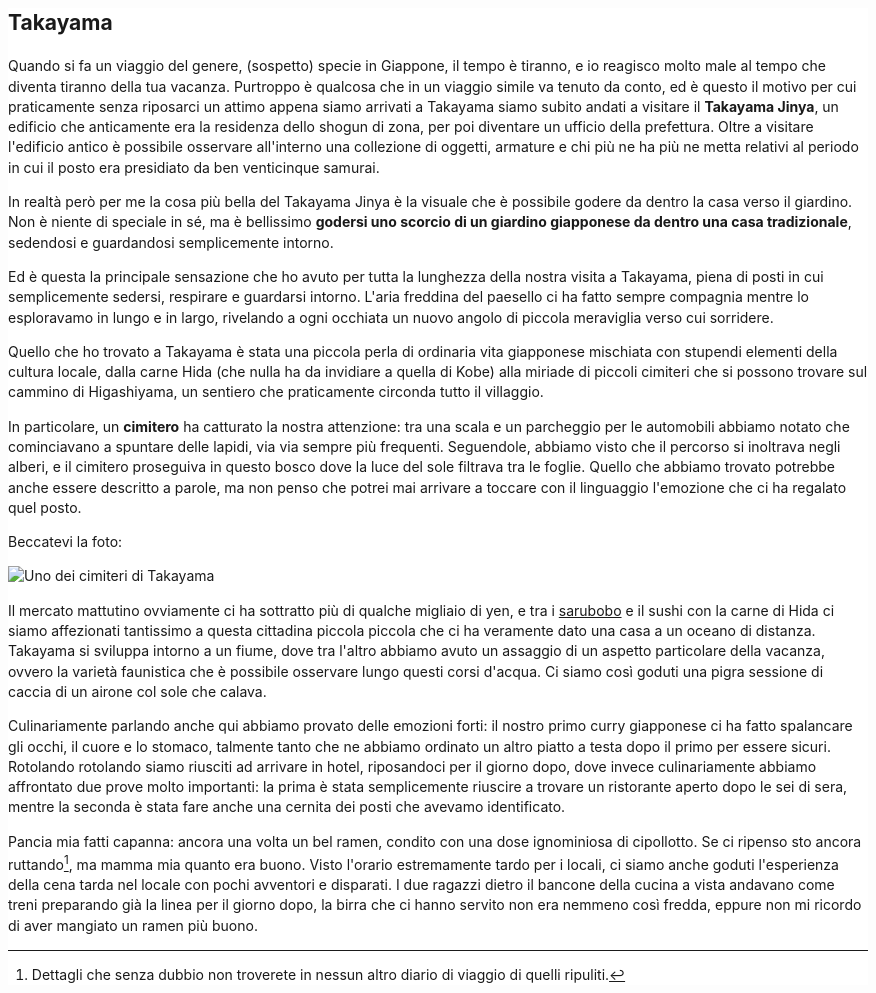 ## Takayama
Quando si fa un viaggio del genere, (sospetto) specie in Giappone, il tempo è tiranno, e io reagisco molto male al tempo che diventa tiranno della tua vacanza. Purtroppo è qualcosa che in un viaggio simile va tenuto da conto, ed è questo il motivo per cui praticamente senza riposarci un attimo appena siamo arrivati a Takayama siamo subito andati a visitare il **Takayama Jinya**, un edificio che anticamente era la residenza dello shogun di zona, per poi diventare un ufficio della prefettura. Oltre a visitare l'edificio antico è possibile osservare all'interno una collezione di oggetti, armature e chi più ne ha più ne metta relativi al periodo in cui il posto era presidiato da ben venticinque samurai.

In realtà però per me la cosa più bella del Takayama Jinya è la visuale che è possibile godere da dentro la casa verso il giardino. Non è niente di speciale in sé, ma è bellissimo **godersi uno scorcio di un giardino giapponese da dentro una casa tradizionale**, sedendosi e guardandosi semplicemente intorno.

Ed è questa la principale sensazione che ho avuto per tutta la lunghezza della nostra visita a Takayama, piena di posti in cui semplicemente sedersi, respirare e guardarsi intorno. L'aria freddina del paesello ci ha fatto sempre compagnia mentre lo esploravamo in lungo e in largo, rivelando a ogni occhiata un nuovo angolo di piccola meraviglia verso cui sorridere.

Quello che ho trovato a Takayama è stata una piccola perla di ordinaria vita giapponese mischiata con stupendi elementi della cultura locale, dalla carne Hida (che nulla ha da invidiare a quella di Kobe) alla miriade di piccoli cimiteri che si possono trovare sul cammino di Higashiyama, un sentiero che praticamente circonda tutto il villaggio.

In particolare, un **cimitero** ha catturato la nostra attenzione: tra una scala e un parcheggio per le automobili abbiamo notato che cominciavano a spuntare delle lapidi, via via sempre più frequenti. Seguendole, abbiamo visto che il percorso si inoltrava negli alberi, e il cimitero proseguiva in questo bosco dove la luce del sole filtrava tra le foglie. Quello che abbiamo trovato potrebbe anche essere descritto a parole, ma non penso che potrei mai arrivare a toccare con il linguaggio l'emozione che ci ha regalato quel posto.

Beccatevi la foto:

![Uno dei cimiteri di Takayama](https://gitlab.com/dottorblaster/blog-images/-/raw/master/images/japan/DD0A8A0F-D904-46B4-9AD3-5D77D06F8700.jpg)

Il mercato mattutino ovviamente ci ha sottratto più di qualche migliaio di yen, e tra i [sarubobo](https://en.wikipedia.org/wiki/Sarubobo) e il sushi con la carne di Hida ci siamo affezionati tantissimo a questa cittadina piccola piccola che ci ha veramente dato una casa a un oceano di distanza. Takayama si sviluppa intorno a un fiume, dove tra l'altro abbiamo avuto un assaggio di un aspetto particolare della vacanza, ovvero la varietà faunistica che è possibile osservare lungo questi corsi d'acqua. Ci siamo così goduti una pigra sessione di caccia di un airone col sole che calava.

Culinariamente parlando anche qui abbiamo provato delle emozioni forti: il nostro primo curry giapponese ci ha fatto spalancare gli occhi, il cuore e lo stomaco, talmente tanto che ne abbiamo ordinato un altro piatto a testa dopo il primo per essere sicuri. Rotolando rotolando siamo riusciti ad arrivare in hotel, riposandoci per il giorno dopo, dove invece culinariamente abbiamo affrontato due prove molto importanti: la prima è stata semplicemente riuscire a trovare un ristorante aperto dopo le sei di sera, mentre la seconda è stata fare anche una cernita dei posti che avevamo identificato.

Pancia mia fatti capanna: ancora una volta un bel ramen, condito con una dose ignominiosa di cipollotto. Se ci ripenso sto ancora ruttando[^2], ma mamma mia quanto era buono. Visto l'orario estremamente tardo per i locali, ci siamo anche goduti l'esperienza della cena tarda nel locale con pochi avventori e disparati. I due ragazzi dietro il bancone della cucina a vista andavano come treni preparando già la linea per il giorno dopo, la birra che ci hanno servito non era nemmeno così fredda, eppure non mi ricordo di aver mangiato un ramen più buono.


[^1]: Io stesso non sono un grandissimo fan del servizio ma allo stesso tempo devo dire che dopo mezza giornata (letteralmente) sopra a un aereo non doversi preoccupare troppo di quale autobus prendere e quali biglietti fare è stato un bellissimo cuscinetto di comfort.
[^2]: Dettagli che senza dubbio non troverete in nessun altro diario di viaggio di quelli ripuliti.
[^3]: Riuscendo anche a mandare educatamente a fanculo un italiano in italiano che pensava fossimo di qualche altra nazionalità e ci ha indirizzato degli improperi gratis mentre eravamo sull'autobus. Che abilità eh?
[^4]: "Non vorrai mica andartene senza aver visto nemmeno una volta un maid café? E se poi te ne penti? Ma che dico, sicuramente te ne penti!"
[^5]: Quantomai bizzarro ma anche parecchio esplicativo di quella che è realmente la cucina giapponese il fatto che il sushi l'abbiamo mangiato letteralmente per la prima volta l'ultima sera a Tokyo. Se siete preoccupati per la vostra dieta, direi che il Giappone vi offre tutti gli strumenti per infrangerla se è meramente una questione di peso. Come meta lo sconsiglierei invece a vegetariani e vegani, perché devo ammettere che trovare alternative proteiche alle uova in primis e alla carne poi nel paese del Sol Levante può essere veramente veramente veramente complicato.
[^6]: Vale un po' per tutto dato che i giapponesi mangiano a qualsiasi orario.
